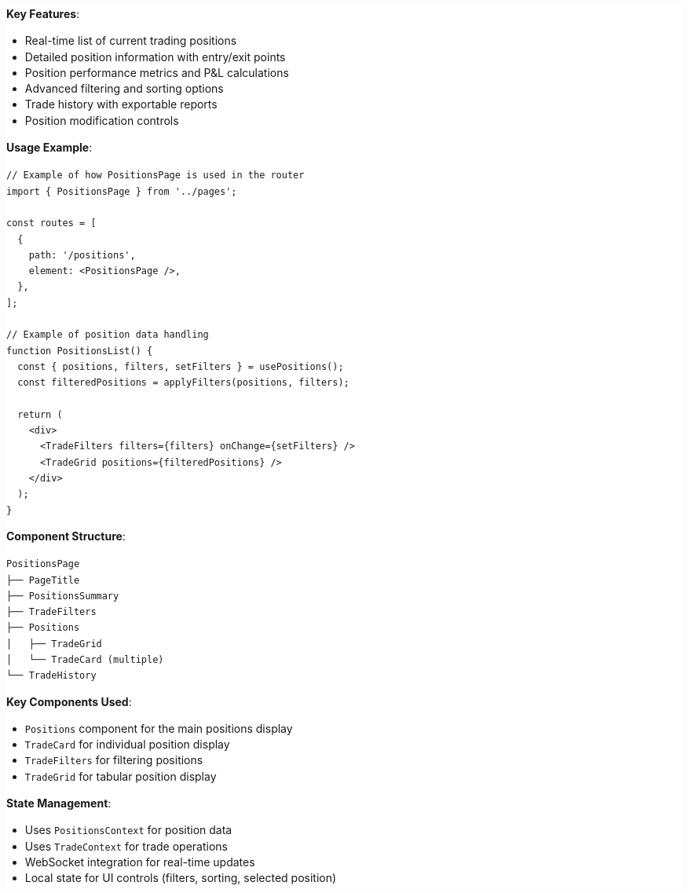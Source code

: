 **Key Features**:
- Real-time list of current trading positions
- Detailed position information with entry/exit points
- Position performance metrics and P&L calculations
- Advanced filtering and sorting options
- Trade history with exportable reports
- Position modification controls

**Usage Example**:
```tsx
// Example of how PositionsPage is used in the router
import { PositionsPage } from '../pages';

const routes = [
  {
    path: '/positions',
    element: <PositionsPage />,
  },
];

// Example of position data handling
function PositionsList() {
  const { positions, filters, setFilters } = usePositions();
  const filteredPositions = applyFilters(positions, filters);
  
  return (
    <div>
      <TradeFilters filters={filters} onChange={setFilters} />
      <TradeGrid positions={filteredPositions} />
    </div>
  );
}
```

**Component Structure**:
```
PositionsPage
├── PageTitle
├── PositionsSummary
├── TradeFilters
├── Positions
│   ├── TradeGrid
│   └── TradeCard (multiple)
└── TradeHistory
```

**Key Components Used**:
- `Positions` component for the main positions display
- `TradeCard` for individual position display
- `TradeFilters` for filtering positions
- `TradeGrid` for tabular position display

**State Management**:
- Uses `PositionsContext` for position data
- Uses `TradeContext` for trade operations
- WebSocket integration for real-time updates
- Local state for UI controls (filters, sorting, selected position)
